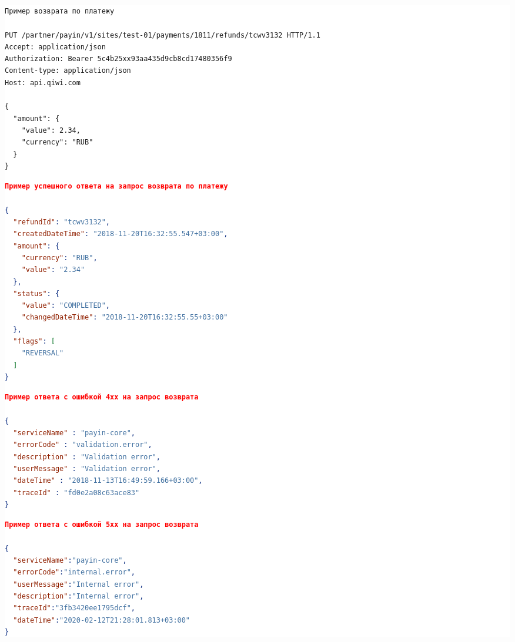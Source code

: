 
~~~http
Пример возврата по платежу

PUT /partner/payin/v1/sites/test-01/payments/1811/refunds/tcwv3132 HTTP/1.1
Accept: application/json
Authorization: Bearer 5c4b25xx93aa435d9cb8cd17480356f9
Content-type: application/json
Host: api.qiwi.com

{
  "amount": {
    "value": 2.34,
    "currency": "RUB"
  }
}
~~~


~~~json
Пример успешного ответа на запрос возврата по платежу

{
  "refundId": "tcwv3132",
  "createdDateTime": "2018-11-20T16:32:55.547+03:00",
  "amount": {
    "currency": "RUB",
    "value": "2.34"
  },
  "status": {
    "value": "COMPLETED",
    "changedDateTime": "2018-11-20T16:32:55.55+03:00"
  },
  "flags": [
    "REVERSAL"
  ]
}
~~~


~~~json
Пример ответа с ошибкой 4xx на запрос возврата

{
  "serviceName" : "payin-core",
  "errorCode" : "validation.error",
  "description" : "Validation error",
  "userMessage" : "Validation error",
  "dateTime" : "2018-11-13T16:49:59.166+03:00",
  "traceId" : "fd0e2a08c63ace83"
}
~~~


~~~json
Пример ответа с ошибкой 5xx на запрос возврата

{
  "serviceName":"payin-core",
  "errorCode":"internal.error",
  "userMessage":"Internal error",
  "description":"Internal error",
  "traceId":"3fb3420ee1795dcf",
  "dateTime":"2020-02-12T21:28:01.813+03:00"
}
~~~
